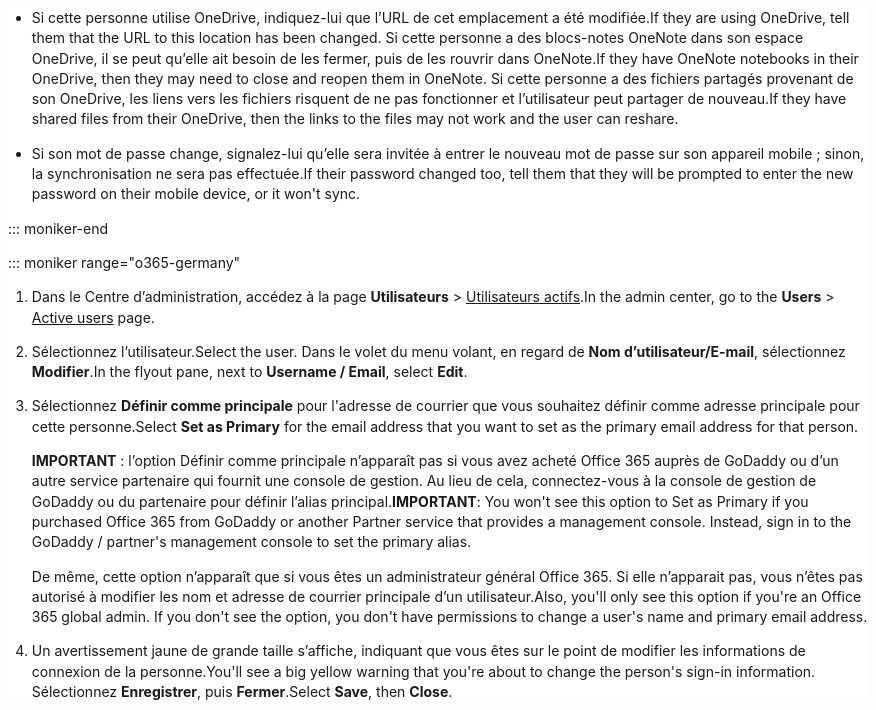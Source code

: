   - <span data-ttu-id="2a8ef-142">Si cette personne utilise OneDrive, indiquez-lui que l’URL de cet emplacement a été modifiée.</span><span class="sxs-lookup"><span data-stu-id="2a8ef-142">If they are using OneDrive, tell them that the URL to this location has been changed.</span></span> <span data-ttu-id="2a8ef-143">Si cette personne a des blocs-notes OneNote dans son espace OneDrive, il se peut qu’elle ait besoin de les fermer, puis de les rouvrir dans OneNote.</span><span class="sxs-lookup"><span data-stu-id="2a8ef-143">If they have OneNote notebooks in their OneDrive, then they may need to close and reopen them in OneNote.</span></span> <span data-ttu-id="2a8ef-144">Si cette personne a des fichiers partagés provenant de son OneDrive, les liens vers les fichiers risquent de ne pas fonctionner et l’utilisateur peut partager de nouveau.</span><span class="sxs-lookup"><span data-stu-id="2a8ef-144">If they have shared files from their OneDrive, then the links to the files may not work and the user can reshare.</span></span>    
  
  - <span data-ttu-id="2a8ef-145">Si son mot de passe change, signalez-lui qu’elle sera invitée à entrer le nouveau mot de passe sur son appareil mobile ; sinon, la synchronisation ne sera pas effectuée.</span><span class="sxs-lookup"><span data-stu-id="2a8ef-145">If their password changed too, tell them that they will be prompted to enter the new password on their mobile device, or it won't sync.</span></span>
  
::: moniker-end

::: moniker range="o365-germany"

1. <span data-ttu-id="2a8ef-146">Dans le Centre d’administration, accédez à la page **Utilisateurs** \> <a href="https://go.microsoft.com/fwlink/p/?linkid=847686" target="_blank">Utilisateurs actifs</a>.</span><span class="sxs-lookup"><span data-stu-id="2a8ef-146">In the admin center, go to the **Users** \> <a href="https://go.microsoft.com/fwlink/p/?linkid=847686" target="_blank">Active users</a> page.</span></span>  

2. <span data-ttu-id="2a8ef-147">Sélectionnez l’utilisateur.</span><span class="sxs-lookup"><span data-stu-id="2a8ef-147">Select the user.</span></span> <span data-ttu-id="2a8ef-148">Dans le volet du menu volant, en regard de **Nom d’utilisateur/E-mail**, sélectionnez **Modifier**.</span><span class="sxs-lookup"><span data-stu-id="2a8ef-148">In the flyout pane, next to **Username / Email**, select **Edit**.</span></span>

3. <span data-ttu-id="2a8ef-149">Sélectionnez **Définir comme principale** pour l'adresse de courrier que vous souhaitez définir comme adresse principale pour cette personne.</span><span class="sxs-lookup"><span data-stu-id="2a8ef-149">Select **Set as Primary** for the email address that you want to set as the primary email address for that person.</span></span> 
    
    <span data-ttu-id="2a8ef-p111">**IMPORTANT** : l’option Définir comme principale n’apparaît pas si vous avez acheté Office 365 auprès de GoDaddy ou d’un autre service partenaire qui fournit une console de gestion. Au lieu de cela, connectez-vous à la console de gestion de GoDaddy ou du partenaire pour définir l’alias principal.</span><span class="sxs-lookup"><span data-stu-id="2a8ef-p111">**IMPORTANT**: You won't see this option to Set as Primary if you purchased Office 365 from GoDaddy or another Partner service that provides a management console. Instead, sign in to the GoDaddy / partner's management console to set the primary alias.</span></span> 
    
    <span data-ttu-id="2a8ef-152">De même, cette option n’apparaît que si vous êtes un administrateur général Office 365. Si elle n’apparait pas, vous n’êtes pas autorisé à modifier les nom et adresse de courrier principale d’un utilisateur.</span><span class="sxs-lookup"><span data-stu-id="2a8ef-152">Also, you'll only see this option if you're an Office 365 global admin. If you don't see the option, you don't have permissions to change a user's name and primary email address.</span></span>
  
4. <span data-ttu-id="2a8ef-153">Un avertissement jaune de grande taille s’affiche, indiquant que vous êtes sur le point de modifier les informations de connexion de la personne.</span><span class="sxs-lookup"><span data-stu-id="2a8ef-153">You'll see a big yellow warning that you're about to change the person's sign-in information.</span></span> <span data-ttu-id="2a8ef-154">Sélectionnez **Enregistrer**, puis **Fermer**.</span><span class="sxs-lookup"><span data-stu-id="2a8ef-154">Select **Save**, then **Close**.</span></span>
    
